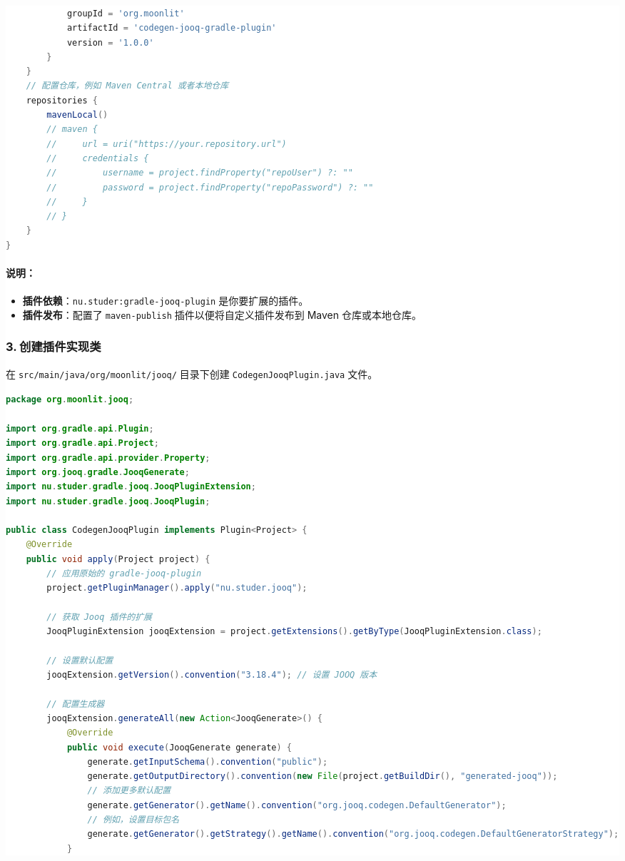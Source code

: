 ```groovy
            groupId = 'org.moonlit'
            artifactId = 'codegen-jooq-gradle-plugin'
            version = '1.0.0'
        }
    }
    // 配置仓库，例如 Maven Central 或者本地仓库
    repositories {
        mavenLocal()
        // maven {
        //     url = uri("https://your.repository.url")
        //     credentials {
        //         username = project.findProperty("repoUser") ?: ""
        //         password = project.findProperty("repoPassword") ?: ""
        //     }
        // }
    }
}
```

#### 说明：

- **插件依赖**：`nu.studer:gradle-jooq-plugin` 是你要扩展的插件。
- **插件发布**：配置了 `maven-publish` 插件以便将自定义插件发布到 Maven 仓库或本地仓库。

### 3. 创建插件实现类

在 `src/main/java/org/moonlit/jooq/` 目录下创建 `CodegenJooqPlugin.java` 文件。

```java
package org.moonlit.jooq;

import org.gradle.api.Plugin;
import org.gradle.api.Project;
import org.gradle.api.provider.Property;
import org.jooq.gradle.JooqGenerate;
import nu.studer.gradle.jooq.JooqPluginExtension;
import nu.studer.gradle.jooq.JooqPlugin;

public class CodegenJooqPlugin implements Plugin<Project> {
    @Override
    public void apply(Project project) {
        // 应用原始的 gradle-jooq-plugin
        project.getPluginManager().apply("nu.studer.jooq");

        // 获取 Jooq 插件的扩展
        JooqPluginExtension jooqExtension = project.getExtensions().getByType(JooqPluginExtension.class);

        // 设置默认配置
        jooqExtension.getVersion().convention("3.18.4"); // 设置 JOOQ 版本

        // 配置生成器
        jooqExtension.generateAll(new Action<JooqGenerate>() {
            @Override
            public void execute(JooqGenerate generate) {
                generate.getInputSchema().convention("public");
                generate.getOutputDirectory().convention(new File(project.getBuildDir(), "generated-jooq"));
                // 添加更多默认配置
                generate.getGenerator().getName().convention("org.jooq.codegen.DefaultGenerator");
                // 例如，设置目标包名
                generate.getGenerator().getStrategy().getName().convention("org.jooq.codegen.DefaultGeneratorStrategy");
            }
```